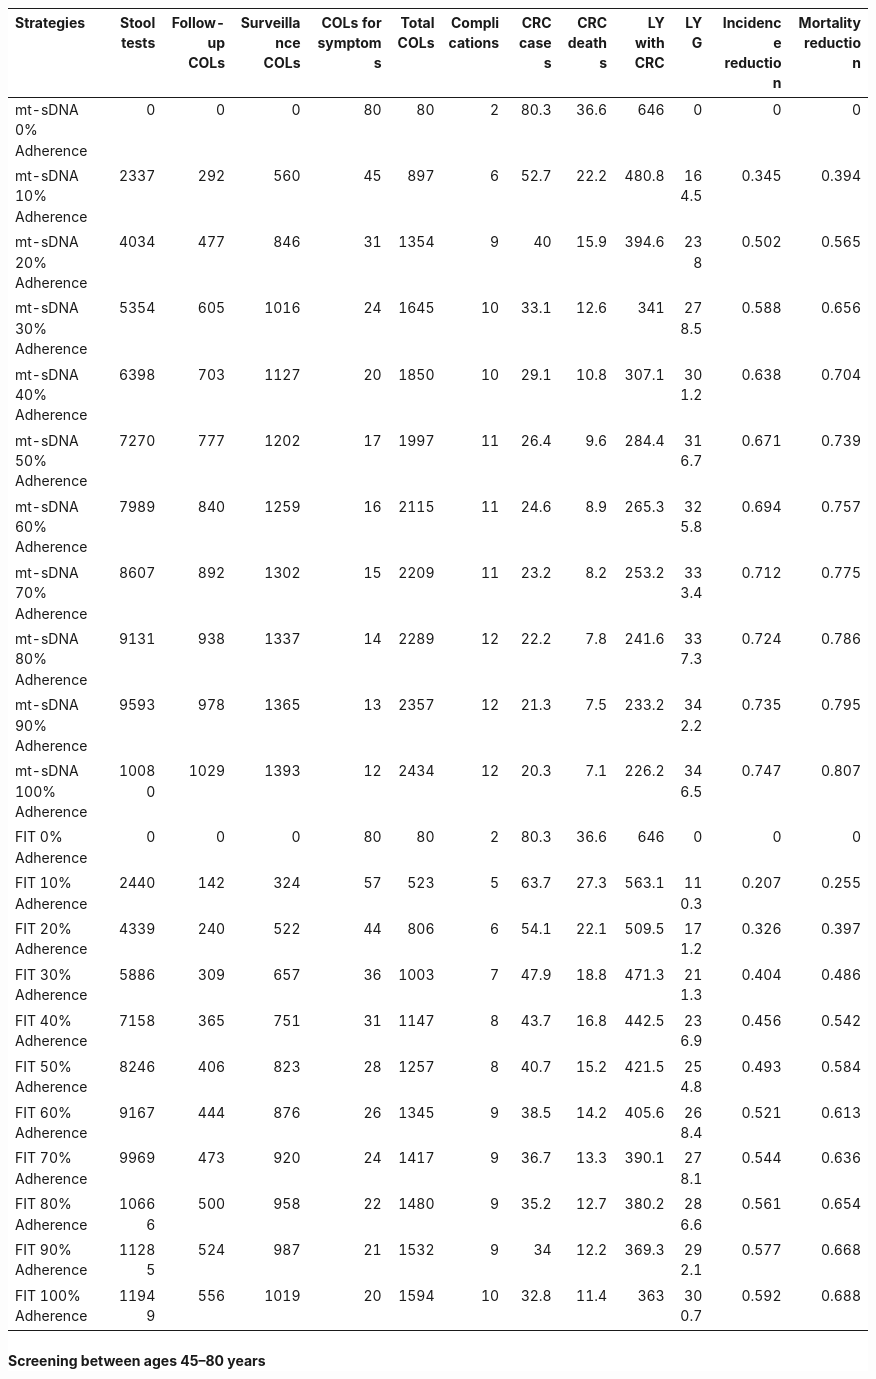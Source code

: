 | Strategies             |   Stool tests |   Follow-up COLs |   Surveillance COLs |   COLs for symptoms |   Total COLs |   Complications |   CRC cases |   CRC deaths |   LY with CRC |   LYG |   Incidence reduction |   Mortality reduction |
|:-----------------------|--------------:|-----------------:|--------------------:|--------------------:|-------------:|----------------:|------------:|-------------:|--------------:|------:|----------------------:|----------------------:|
| mt-sDNA 0% Adherence   |             0 |                0 |                   0 |                  80 |           80 |               2 |        80.3 |         36.6 |         646   |   0   |                 0     |                 0     |
| mt-sDNA 10% Adherence  |          2337 |              292 |                 560 |                  45 |          897 |               6 |        52.7 |         22.2 |         480.8 | 164.5 |                 0.345 |                 0.394 |
| mt-sDNA 20% Adherence  |          4034 |              477 |                 846 |                  31 |         1354 |               9 |        40   |         15.9 |         394.6 | 238   |                 0.502 |                 0.565 |
| mt-sDNA 30% Adherence  |          5354 |              605 |                1016 |                  24 |         1645 |              10 |        33.1 |         12.6 |         341   | 278.5 |                 0.588 |                 0.656 |
| mt-sDNA 40% Adherence  |          6398 |              703 |                1127 |                  20 |         1850 |              10 |        29.1 |         10.8 |         307.1 | 301.2 |                 0.638 |                 0.704 |
| mt-sDNA 50% Adherence  |          7270 |              777 |                1202 |                  17 |         1997 |              11 |        26.4 |          9.6 |         284.4 | 316.7 |                 0.671 |                 0.739 |
| mt-sDNA 60% Adherence  |          7989 |              840 |                1259 |                  16 |         2115 |              11 |        24.6 |          8.9 |         265.3 | 325.8 |                 0.694 |                 0.757 |
| mt-sDNA 70% Adherence  |          8607 |              892 |                1302 |                  15 |         2209 |              11 |        23.2 |          8.2 |         253.2 | 333.4 |                 0.712 |                 0.775 |
| mt-sDNA 80% Adherence  |          9131 |              938 |                1337 |                  14 |         2289 |              12 |        22.2 |          7.8 |         241.6 | 337.3 |                 0.724 |                 0.786 |
| mt-sDNA 90% Adherence  |          9593 |              978 |                1365 |                  13 |         2357 |              12 |        21.3 |          7.5 |         233.2 | 342.2 |                 0.735 |                 0.795 |
| mt-sDNA 100% Adherence |         10080 |             1029 |                1393 |                  12 |         2434 |              12 |        20.3 |          7.1 |         226.2 | 346.5 |                 0.747 |                 0.807 |
| FIT 0% Adherence       |             0 |                0 |                   0 |                  80 |           80 |               2 |        80.3 |         36.6 |         646   |   0   |                 0     |                 0     |
| FIT 10% Adherence      |          2440 |              142 |                 324 |                  57 |          523 |               5 |        63.7 |         27.3 |         563.1 | 110.3 |                 0.207 |                 0.255 |
| FIT 20% Adherence      |          4339 |              240 |                 522 |                  44 |          806 |               6 |        54.1 |         22.1 |         509.5 | 171.2 |                 0.326 |                 0.397 |
| FIT 30% Adherence      |          5886 |              309 |                 657 |                  36 |         1003 |               7 |        47.9 |         18.8 |         471.3 | 211.3 |                 0.404 |                 0.486 |
| FIT 40% Adherence      |          7158 |              365 |                 751 |                  31 |         1147 |               8 |        43.7 |         16.8 |         442.5 | 236.9 |                 0.456 |                 0.542 |
| FIT 50% Adherence      |          8246 |              406 |                 823 |                  28 |         1257 |               8 |        40.7 |         15.2 |         421.5 | 254.8 |                 0.493 |                 0.584 |
| FIT 60% Adherence      |          9167 |              444 |                 876 |                  26 |         1345 |               9 |        38.5 |         14.2 |         405.6 | 268.4 |                 0.521 |                 0.613 |
| FIT 70% Adherence      |          9969 |              473 |                 920 |                  24 |         1417 |               9 |        36.7 |         13.3 |         390.1 | 278.1 |                 0.544 |                 0.636 |
| FIT 80% Adherence      |         10666 |              500 |                 958 |                  22 |         1480 |               9 |        35.2 |         12.7 |         380.2 | 286.6 |                 0.561 |                 0.654 |
| FIT 90% Adherence      |         11285 |              524 |                 987 |                  21 |         1532 |               9 |        34   |         12.2 |         369.3 | 292.1 |                 0.577 |                 0.668 |
| FIT 100% Adherence     |         11949 |              556 |                1019 |                  20 |         1594 |              10 |        32.8 |         11.4 |         363   | 300.7 |                 0.592 |                 0.688 |


#### Screening between ages 45–80 years
